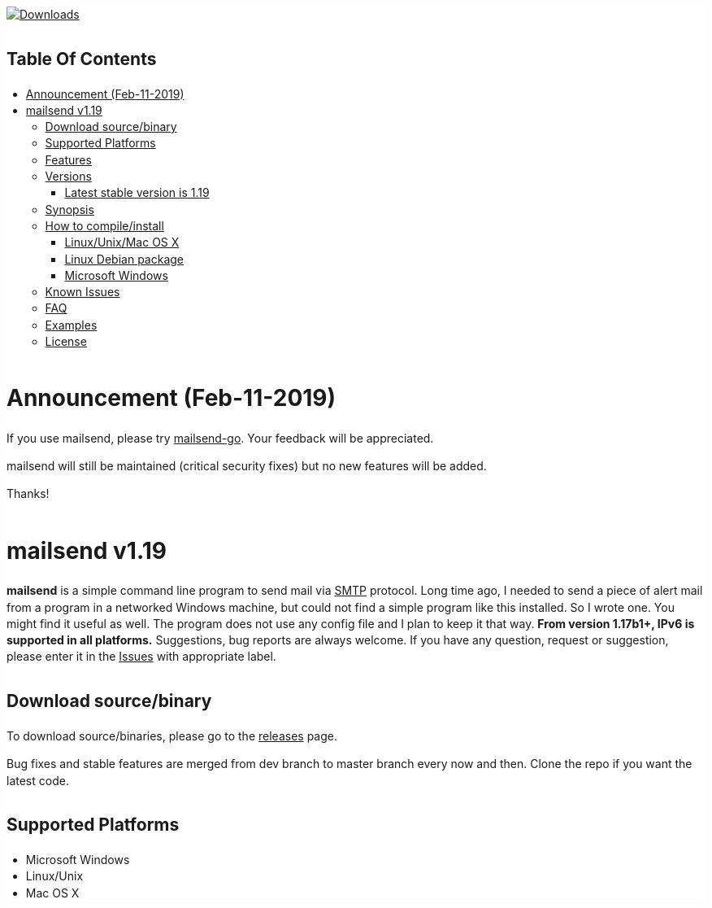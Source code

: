 [![Downloads](https://img.shields.io/github/downloads/muquit/mailsend/total.svg)](https://github.com/muquit/mailsend/releases)
## Table Of Contents
- [Announcement (Feb-11-2019)](#announcement-feb-11-2019)
- [mailsend v1.19](#mailsend-v119)
  - [Download source/binary](#download-sourcebinary)
  - [Supported Platforms](#supported-platforms)
  - [Features](#features)
  - [Versions](#versions)
    - [Latest stable version is 1.19](#latest-stable-version-is-119)
  - [Synopsis](#synopsis)
  - [How to compile/install](#how-to-compileinstall)
    - [Linux/Unix/Mac OS X](#linuxunixmac-os-x)
    - [Linux Debian package](#linux-debian-package)
    - [Microsoft Windows](#microsoft-windows)
  - [Known Issues](#known-issues)
  - [FAQ](#faq)
  - [Examples](#examples)
  - [License](#license)

# Announcement (Feb-11-2019)

If you use mailsend, please try [mailsend-go](https://github.com/muquit/mailsend-go). Your feedback will be appreciated.

mailsend will still be maintained (critical security fixes) but no new features will be added.

Thanks!

# mailsend v1.19

**mailsend** is a simple command line program to send mail via [SMTP](http://www.ietf.org/rfc/rfc0821.txt?number=821) protocol. Long time ago, I needed to send a piece of alert mail from a program in a networked Windows machine, but could not find a simple program like this installed. So I wrote one. You might find it useful as well. The program does not use any config file and I plan to keep it that way. **From version 1.17b1+, IPv6 is supported in all platforms.** Suggestions, bug reports are always welcome. If you have any question, request or suggestion, please enter it in the [Issues](https://github.com/muquit/mailsend/issues/) with appropriate label.

## Download source/binary

To download source/binaries, please go to the [releases](https://github.com/muquit/mailsend/releases/) page.

Bug fixes and stable features are merged from dev branch to master branch every now and then. Clone the repo if you want the latest code.

## Supported Platforms

* Microsoft Windows
* Linux/Unix
* Mac OS X
